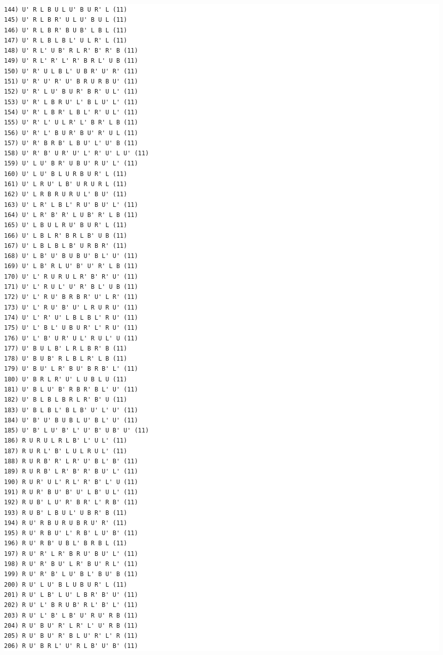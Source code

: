```
144) U' R L B U L U' B U R' L (11)
145) U' R L B R' U L U' B U L (11)
146) U' R L B R' B U B' L B L (11)
147) U' R L B L B L' U L R' L (11)
148) U' R L' U B' R L R' B' R' B (11)
149) U' R L' R' L' R' B R L' U B (11)
150) U' R' U L B L' U B R' U' R' (11)
151) U' R' U' R' U' B R U R B U' (11)
152) U' R' L U' B U R' B R' U L' (11)
153) U' R' L B R U' L' B L U' L' (11)
154) U' R' L B R' L B L' R' U L' (11)
155) U' R' L' U L R' L' B R' L B (11)
156) U' R' L' B U R' B U' R' U L (11)
157) U' R' B R B' L B U' L' U' B (11)
158) U' R' B' U R' U' L' R' U' L U' (11)
159) U' L U' B R' U B U' R U' L' (11)
160) U' L U' B L U R B U R' L (11)
161) U' L R U' L B' U R U R L (11)
162) U' L R B R U R U L' B U' (11)
163) U' L R' L B L' R U' B U' L' (11)
164) U' L R' B' R' L U B' R' L B (11)
165) U' L B U L R U' B U R' L (11)
166) U' L B L R' B R L B' U B (11)
167) U' L B L B L B' U R B R' (11)
168) U' L B' U' B U B U' B L' U' (11)
169) U' L B' R L U' B' U' R' L B (11)
170) U' L' R U R U L R' B' R' U' (11)
171) U' L' R U L' U' R' B L' U B (11)
172) U' L' R U' B R B R' U' L R' (11)
173) U' L' R U' B' U' L R U R U' (11)
174) U' L' R' U' L B L B L' R U' (11)
175) U' L' B L' U B U R' L' R U' (11)
176) U' L' B' U R' U L' R U L' U (11)
177) U' B U L B' L R L B R' B (11)
178) U' B U B' R L B L R' L B (11)
179) U' B U' L R' B U' B R B' L' (11)
180) U' B R L R' U' L U B L U (11)
181) U' B L U' B' R B R' B L' U' (11)
182) U' B L B L B R L R' B' U (11)
183) U' B L B L' B L B' U' L' U' (11)
184) U' B' U' B U B L U' B L' U' (11)
185) U' B' L U' B' L' U' B' U B' U' (11)
186) R U R U L R L B' L' U L' (11)
187) R U R L' B' L U L R U L' (11)
188) R U R B' R' L R' U' B L' B' (11)
189) R U R B' L R' B' R' B U' L' (11)
190) R U R' U L' R L' R' B' L' U (11)
191) R U R' B U' B' U' L B' U L' (11)
192) R U B' L U' R' B R' L' R B' (11)
193) R U B' L B U L' U B R' B (11)
194) R U' R B U R U B R U' R' (11)
195) R U' R B U' L' R B' L U' B' (11)
196) R U' R B' U B L' B R B L (11)
197) R U' R' L R' B R U' B U' L' (11)
198) R U' R' B U' L R' B U' R L' (11)
199) R U' R' B' L U' B L' B U' B (11)
200) R U' L U' B L U B U R' L (11)
201) R U' L B' L U' L B R' B' U' (11)
202) R U' L' B R U B' R L' B' L' (11)
203) R U' L' B' L B' U' R U' R B (11)
204) R U' B U' R' L R' L' U' R B (11)
205) R U' B U' R' B L U' R' L' R (11)
206) R U' B R L' U' R L B' U' B' (11)
```